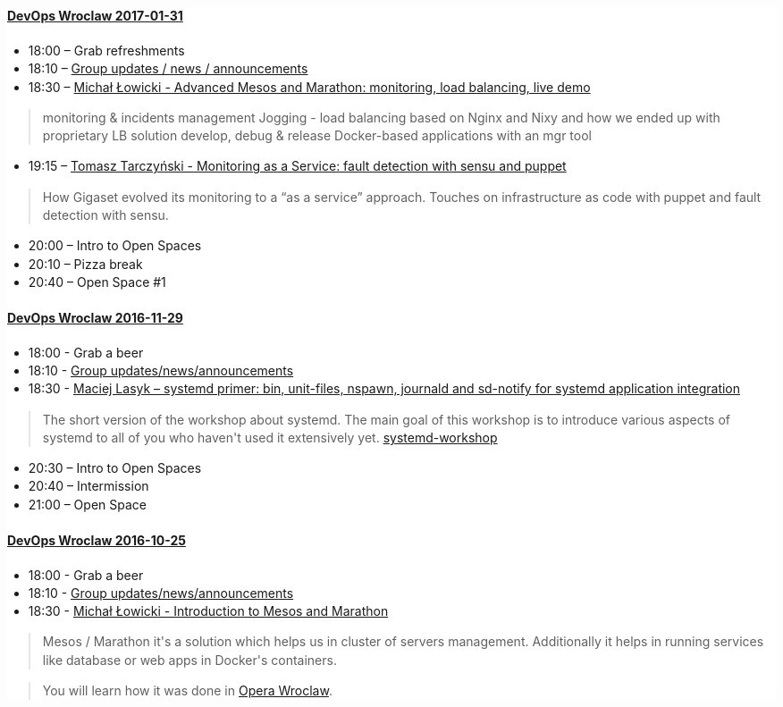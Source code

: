 #### [DevOps Wroclaw 2017-01-31](https://www.meetup.com/Wroclaw-DevOps-Meetup/events/236526236/) ####
- 18:00 – Grab refreshments
- 18:10 – [Group updates / news / announcements](https://github.com/devopswroclaw/presentations/raw/master/slides/devopswroclaw_2017-01-31/2017-01_Group_updates_news_announcements.pdf)
- 18:30 – [Michał Łowicki - Advanced Mesos and Marathon: monitoring, load balancing, live demo](https://github.com/devopswroclaw/presentations/raw/master/slides/devopswroclaw_2017-01-31/Michal_Lewicki_-_Advanced_Mesos_and_Marathon.pdf)

> monitoring & incidents management
> Jogging - load balancing based on Nginx and Nixy and how we ended up with proprietary LB solution
> develop, debug & release Docker-based applications with an mgr tool

- 19:15 – [Tomasz Tarczyński - Monitoring as a Service: fault detection with sensu and puppet](https://github.com/devopswroclaw/presentations/raw/master/slides/devopswroclaw_2017-01-31/Tomasz_Tarczynski_-_Monitoring_as_a_Service.pdf)

> How Gigaset evolved its monitoring to a “as a service” approach. Touches on infrastructure as code with puppet and fault detection with sensu.

- 20:00 – Intro to Open Spaces
- 20:10 – Pizza break
- 20:40 – Open Space #1

#### [DevOps Wroclaw 2016-11-29](https://www.meetup.com/Wroclaw-DevOps-Meetup/events/235730817/) ####
- 18:00 - Grab a beer
- 18:10 - [Group updates/news/announcements](https://github.com/devopswroclaw/presentations/raw/master/slides/devopswroclaw_2016-11-29/2016-11_Group_updates_news_announcements.pdf)
- 18:30 - [Maciej Lasyk – systemd primer: bin, unit-files, nspawn, journald and sd-notify for systemd application integration](https://github.com/devopswroclaw/presentations/raw/master/slides/devopswroclaw_2016-11-29/systemd_primer.pdf)

> The short version of the workshop about systemd. The main goal of this workshop is to introduce various aspects of systemd to all of you who haven't used it extensively yet. [systemd-workshop](https://github.com/docent-net/systemd-workshop)

- 20:30 – Intro to Open Spaces
- 20:40 – Intermission
- 21:00 – Open Space

#### [DevOps Wroclaw 2016-10-25](https://www.meetup.com/Wroclaw-DevOps-Meetup/events/234636326/) ####
- 18:00 - Grab a beer
- 18:10 - [Group updates/news/announcements](https://github.com/devopswroclaw/presentations/raw/master/slides/devopswroclaw_2016-10-25/2016-10_Group_updates_news_announcements.pdf)
- 18:30 - [Michał Łowicki - Introduction to Mesos and Marathon](https://github.com/devopswroclaw/presentations/raw/master/slides/devopswroclaw_2016-10-25/Michal_Lowicki_-_Intro_to_Mesos_and_Marathon.pdf)

> Mesos / Marathon it's a solution which helps us in cluster of servers management.
Additionally it helps in running services like database or web apps in Docker's containers.

> You will learn how it was done in [Opera Wroclaw](http://www.opera.com/pl/about).
